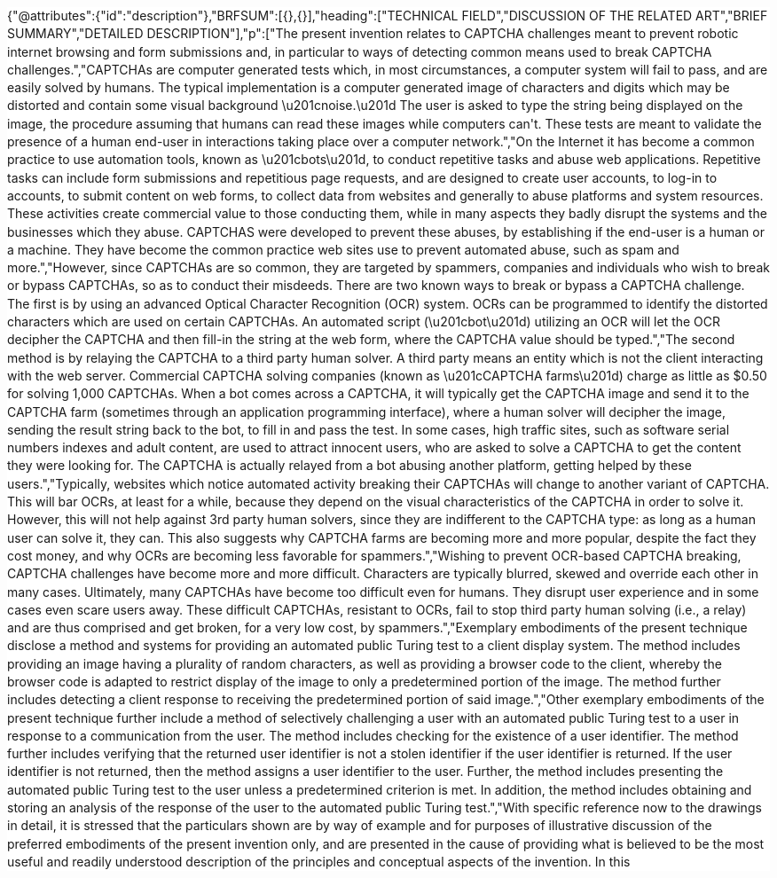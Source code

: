 {"@attributes":{"id":"description"},"BRFSUM":[{},{}],"heading":["TECHNICAL FIELD","DISCUSSION OF THE RELATED ART","BRIEF SUMMARY","DETAILED DESCRIPTION"],"p":["The present invention relates to CAPTCHA challenges meant to prevent robotic internet browsing and form submissions and, in particular to ways of detecting common means used to break CAPTCHA challenges.","CAPTCHAs are computer generated tests which, in most circumstances, a computer system will fail to pass, and are easily solved by humans. The typical implementation is a computer generated image of characters and digits which may be distorted and contain some visual background \u201cnoise.\u201d The user is asked to type the string being displayed on the image, the procedure assuming that humans can read these images while computers can't. These tests are meant to validate the presence of a human end-user in interactions taking place over a computer network.","On the Internet it has become a common practice to use automation tools, known as \u201cbots\u201d, to conduct repetitive tasks and abuse web applications. Repetitive tasks can include form submissions and repetitious page requests, and are designed to create user accounts, to log-in to accounts, to submit content on web forms, to collect data from websites and generally to abuse platforms and system resources. These activities create commercial value to those conducting them, while in many aspects they badly disrupt the systems and the businesses which they abuse. CAPTCHAS were developed to prevent these abuses, by establishing if the end-user is a human or a machine. They have become the common practice web sites use to prevent automated abuse, such as spam and more.","However, since CAPTCHAs are so common, they are targeted by spammers, companies and individuals who wish to break or bypass CAPTCHAs, so as to conduct their misdeeds. There are two known ways to break or bypass a CAPTCHA challenge. The first is by using an advanced Optical Character Recognition (OCR) system. OCRs can be programmed to identify the distorted characters which are used on certain CAPTCHAs. An automated script (\u201cbot\u201d) utilizing an OCR will let the OCR decipher the CAPTCHA and then fill-in the string at the web form, where the CAPTCHA value should be typed.","The second method is by relaying the CAPTCHA to a third party human solver. A third party means an entity which is not the client interacting with the web server. Commercial CAPTCHA solving companies (known as \u201cCAPTCHA farms\u201d) charge as little as $0.50 for solving 1,000 CAPTCHAs. When a bot comes across a CAPTCHA, it will typically get the CAPTCHA image and send it to the CAPTCHA farm (sometimes through an application programming interface), where a human solver will decipher the image, sending the result string back to the bot, to fill in and pass the test. In some cases, high traffic sites, such as software serial numbers indexes and adult content, are used to attract innocent users, who are asked to solve a CAPTCHA to get the content they were looking for. The CAPTCHA is actually relayed from a bot abusing another platform, getting helped by these users.","Typically, websites which notice automated activity breaking their CAPTCHAs will change to another variant of CAPTCHA. This will bar OCRs, at least for a while, because they depend on the visual characteristics of the CAPTCHA in order to solve it. However, this will not help against 3rd party human solvers, since they are indifferent to the CAPTCHA type: as long as a human user can solve it, they can. This also suggests why CAPTCHA farms are becoming more and more popular, despite the fact they cost money, and why OCRs are becoming less favorable for spammers.","Wishing to prevent OCR-based CAPTCHA breaking, CAPTCHA challenges have become more and more difficult. Characters are typically blurred, skewed and override each other in many cases. Ultimately, many CAPTCHAs have become too difficult even for humans. They disrupt user experience and in some cases even scare users away. These difficult CAPTCHAs, resistant to OCRs, fail to stop third party human solving (i.e., a relay) and are thus comprised and get broken, for a very low cost, by spammers.","Exemplary embodiments of the present technique disclose a method and systems for providing an automated public Turing test to a client display system. The method includes providing an image having a plurality of random characters, as well as providing a browser code to the client, whereby the browser code is adapted to restrict display of the image to only a predetermined portion of the image. The method further includes detecting a client response to receiving the predetermined portion of said image.","Other exemplary embodiments of the present technique further include a method of selectively challenging a user with an automated public Turing test to a user in response to a communication from the user. The method includes checking for the existence of a user identifier. The method further includes verifying that the returned user identifier is not a stolen identifier if the user identifier is returned. If the user identifier is not returned, then the method assigns a user identifier to the user. Further, the method includes presenting the automated public Turing test to the user unless a predetermined criterion is met. In addition, the method includes obtaining and storing an analysis of the response of the user to the automated public Turing test.","With specific reference now to the drawings in detail, it is stressed that the particulars shown are by way of example and for purposes of illustrative discussion of the preferred embodiments of the present invention only, and are presented in the cause of providing what is believed to be the most useful and readily understood description of the principles and conceptual aspects of the invention. In this